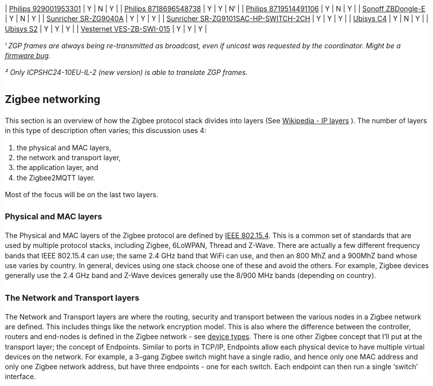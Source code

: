 | [Philips 929001953301](../../devices/929001953301.md)                               |    Y     |    N    |    Y    |
| [Philips 8718696548738](../../devices/8718696548738.md)                             |    Y     |    Y    |    Nⁱ   |
| [Philips 8719514491106](../../devices/8719514491106.md)                             |    Y     |    N    |    Y    |
| [Sonoff ZBDongle-E](../../devices/ZBDongle-E.md)                                    |    Y     |    N    |    Y    |
| [Sunricher SR-ZG9040A](../../devices/SR-ZG9040A.md)                                 |    Y     |    Y    |    Y    |
| [Sunricher SR-ZG9101SAC-HP-SWITCH-2CH](../../devices/SR-ZG9101SAC-HP-SWITCH-2CH.md) |    Y     |    Y    |    Y    |
| [Ubisys C4](../../devices/C4.md)                                                    |    Y     |    N    |    Y    |
| [Ubisys S2](../../devices/S2.md)                                                    |    Y     |    Y    |    Y    |
| [Vesternet VES-ZB-SWI-015](../../devices/VES-ZB-SWI-015.md)                         |    Y     |    Y    |    Y    |

_ⁱ ZGP frames are always being re-transmitted as broadcast, even if unicast was requested by the coordinator. Might be a [firmware bug](https://github.com/Koenkk/zigbee2mqtt/issues/22897#issuecomment-2158291085)._

_² Only ICPSHC24-10EU-IL-2 (new version) is able to translate ZGP frames._

## Zigbee networking

This section is an overview of how the Zigbee protocol stack divides into layers (See [Wikipedia - IP layers](https://en.wikipedia.org/wiki/Internet_protocol_suite#Layer_names_and_number_of_layers_in_the_literature) ). The number of layers in this type of description often varies; this discussion uses 4:

1. the physical and MAC layers,
2. the network and transport layer,
3. the application layer, and
4. the Zigbee2MQTT layer.

Most of the focus will be on the last two layers.

### Physical and MAC layers

The Physical and MAC layers of the Zigbee protocol are defined by [IEEE 802.15.4](https://en.wikipedia.org/wiki/IEEE_802.15.4). This is a common set of standards that are used by multiple protocol stacks, including Zigbee, 6LoWPAN, Thread and Z-Wave. There are actually a few different frequency bands that IEEE 802.15.4 can use; the same 2.4 GHz band that WiFi can use, and then an 800 MhZ and a 900MhZ band whose use varies by country. In general, devices using one stack choose one of these and avoid the others. For example, Zigbee devices generally use the 2.4 GHz band and Z-Wave devices generally use the 8/900 MHz bands (depending on country).

### The Network and Transport layers

The Network and Transport layers are where the routing, security and transport between the various nodes in a Zigbee network are defined. This includes things like the network encryption model. This is also where the difference between the controller, routers and end-nodes is defined in the Zigbee network - see [device types](#device-types). There is one other Zigbee concept that I’ll put at the transport layer; the concept of Endpoints. Similar to ports in TCP/IP, Endpoints allow each physical device to have multiple virtual devices on the network. For example, a 3-gang Zigbee switch might have a single radio, and hence only one MAC address and only one Zigbee network address, but have three endpoints - one for each switch. Each endpoint can then run a single ‘switch’ interface.
